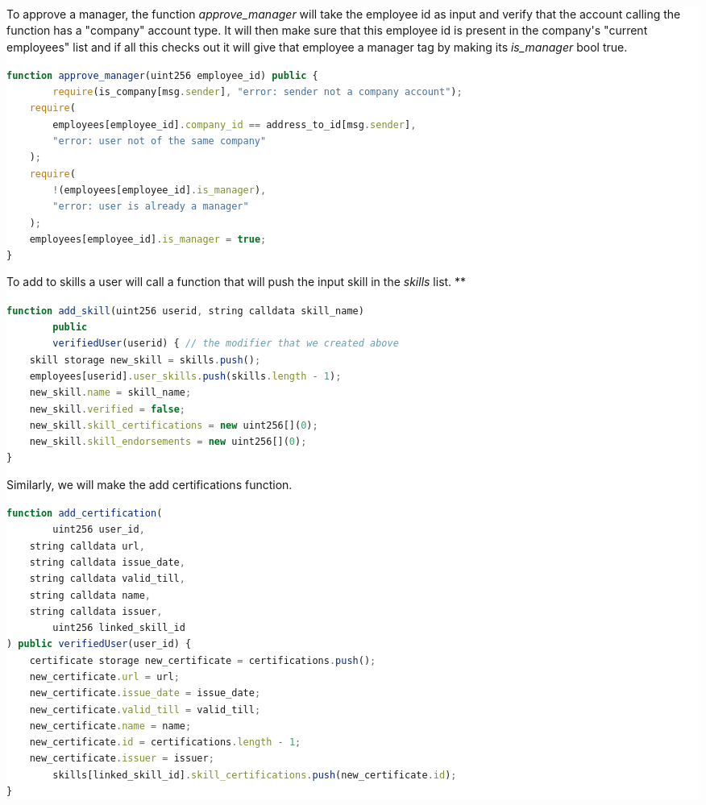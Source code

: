 To approve a manager, the function *approve_manager* will take the employee id as input and verify that the account calling the function has a "company" account type. It will then make sure that this employee id is present in the company's "current employees" list and if all this checks out it will give that employee a manager tag by making its *is_manager* bool true.

```jsx
function approve_manager(uint256 employee_id) public {
		require(is_company[msg.sender], "error: sender not a company account");
    require(
        employees[employee_id].company_id == address_to_id[msg.sender],
        "error: user not of the same company"
    );
    require(
        !(employees[employee_id].is_manager),
        "error: user is already a manager"
    );
    employees[employee_id].is_manager = true;
}
```

To add to skills a user will call a function that will push the input skill in the *skills* list. **

```jsx
function add_skill(uint256 userid, string calldata skill_name)
		public
		verifiedUser(userid) { // the modifier that we created above 
    skill storage new_skill = skills.push();
    employees[userid].user_skills.push(skills.length - 1);
    new_skill.name = skill_name;
    new_skill.verified = false;
    new_skill.skill_certifications = new uint256[](0);
    new_skill.skill_endorsements = new uint256[](0);
}
```

Similarly, we will make the add certifications function. 

```jsx
function add_certification(
		uint256 user_id,
    string calldata url,
    string calldata issue_date,
    string calldata valid_till,
    string calldata name,
    string calldata issuer,
		uint256 linked_skill_id
) public verifiedUser(user_id) {
    certificate storage new_certificate = certifications.push();
    new_certificate.url = url;
    new_certificate.issue_date = issue_date;
    new_certificate.valid_till = valid_till;
    new_certificate.name = name;
    new_certificate.id = certifications.length - 1;
    new_certificate.issuer = issuer;
		skills[linked_skill_id].skill_certifications.push(new_certificate.id);
}
```
